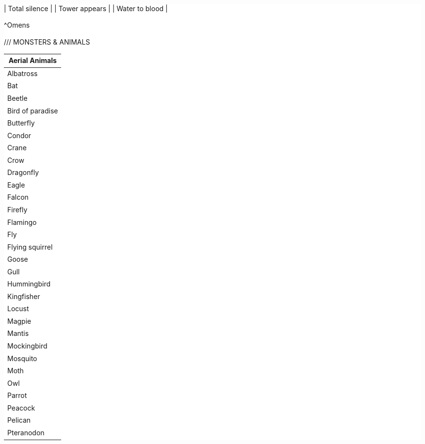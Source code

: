 | Total silence |
| Tower appears |
| Water to blood |

^Omens


/// MONSTERS & ANIMALS

| Aerial Animals |
| - |
| Albatross |
| Bat |
| Beetle |
| Bird of paradise |
| Butterfly |
| Condor |
| Crane | 
| Crow | 
| Dragonfly | 
| Eagle |
| Falcon |
| Firefly |
| Flamingo |
| Fly |
| Flying squirrel |
| Goose |
| Gull |
| Hummingbird |
| Kingfisher |
| Locust |
| Magpie |
| Mantis |
| Mockingbird |
| Mosquito |
| Moth | 
| Owl | 
| Parrot | 
| Peacock | 
| Pelican | 
| Pteranodon |